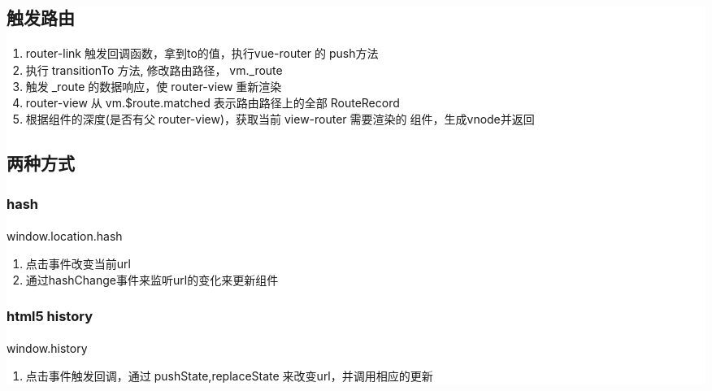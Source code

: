 ## 触发路由 
1. router-link 触发回调函数，拿到to的值，执行vue-router 的 push方法
2. 执行 transitionTo 方法, 修改路由路径， vm._route 
3. 触发 _route 的数据响应，使 router-view 重新渲染
4. router-view 从 vm.$route.matched 表示路由路径上的全部 RouteRecord
5. 根据组件的深度(是否有父 router-view)，获取当前 view-router 需要渲染的 组件，生成vnode并返回


## 两种方式
### hash
window.location.hash

1. 点击事件改变当前url
2. 通过hashChange事件来监听url的变化来更新组件

### html5 history

window.history

1. 点击事件触发回调，通过 pushState,replaceState 来改变url，并调用相应的更新
